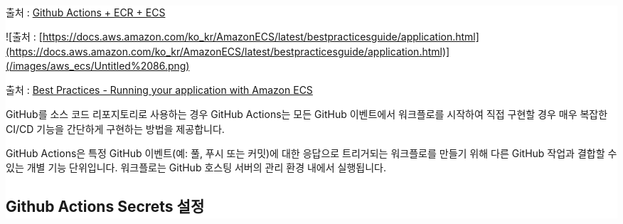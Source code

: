 출처 : [Github Actions + ECR + ECS](https://jeromedecoster.github.io/aws/github-actions-ecr-ecs/)

![출처 : [https://docs.aws.amazon.com/ko_kr/AmazonECS/latest/bestpracticesguide/application.html](https://docs.aws.amazon.com/ko_kr/AmazonECS/latest/bestpracticesguide/application.html)](/images/aws_ecs/Untitled%2086.png)

출처 : [Best Practices - Running your application with Amazon ECS](https://docs.aws.amazon.com/ko_kr/AmazonECS/latest/bestpracticesguide/application.html)

GitHub를 소스 코드 리포지토리로 사용하는 경우 GitHub Actions는 모든 GitHub 이벤트에서 워크플로를 시작하여 직접 구현할 경우 매우 복잡한 CI/CD 기능을 간단하게 구현하는 방법을 제공합니다.

GitHub Actions은 특정 GitHub 이벤트(예: 풀, 푸시 또는 커밋)에 대한 응답으로 트리거되는 워크플로를 만들기 위해 다른 GitHub 작업과 결합할 수 있는 개별 기능 단위입니다. 워크플로는 GitHub 호스팅 서버의 관리 환경 내에서 실행됩니다.

## Github Actions Secrets 설정
